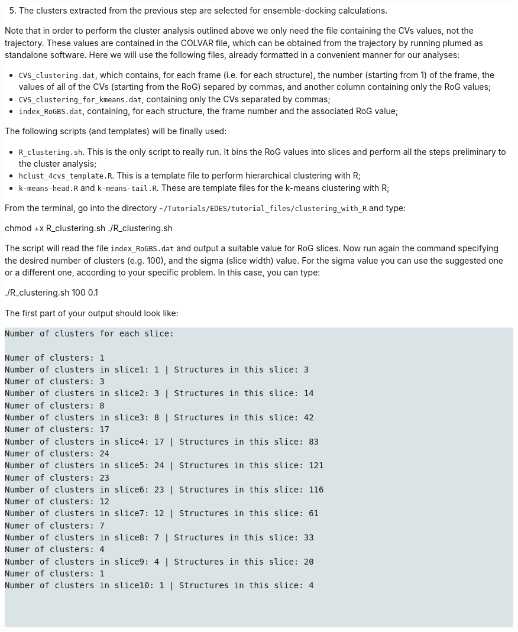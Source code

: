 5. The clusters extracted from the previous step are selected for ensemble-docking calculations.

Note that in order to perform the cluster analysis outlined above we only need the file containing the CVs values, not the trajectory.
These values are contained in the COLVAR file, which can be obtained from the trajectory by running plumed as standalone software.
Here we will use the following files, already formatted in a convenient manner for our analyses:

* `CVS_clustering.dat`, which contains, for each frame (i.e. for each structure), the number (starting from 1) of the frame, the values of all of the CVs
(starting from the RoG) separed by commas, and another column containing only the RoG values;
* `CVS_clustering_for_kmeans.dat`, containing only the CVs separated by commas;
* `index_RoGBS.dat`, containing, for each structure, the frame number and the associated RoG value;

The following scripts (and templates) will be finally used:

* `R_clustering.sh`. This is the only script to really run. It bins the RoG values into slices and perform all the steps preliminary
to the cluster analysis;
* `hclust_4cvs_template.R`. This is a template file to perform hierarchical clustering with R;
* `k-means-head.R` and `k-means-tail.R`. These are template files for the k-means clustering with R;

From the terminal, go into the directory `~/Tutorials/EDES/tutorial_files/clustering_with_R` and type:

<a class="prompt prompt-cmd"> chmod +x R_clustering.sh </a>
<a class="prompt prompt-cmd"> ./R_clustering.sh </a>

The script will read the file `index_RoGBS.dat` and output a suitable value for	RoG slices. Now run again the command specifying the desired number of clusters (e.g. 100),
and the sigma (slice width) value. For the sigma value you can use the suggested one or a different one, according to your specific problem. In this case, you can type:

<a class="prompt prompt-cmd">./R_clustering.sh 100 0.1 </a>

The first part of your output should look like:

<pre style="background-color:#DAE4E7">
Number of clusters for each slice:

Numer of clusters: 1
Number of clusters in slice1: 1 | Structures in this slice: 3
Numer of clusters: 3
Number of clusters in slice2: 3 | Structures in this slice: 14
Numer of clusters: 8
Number of clusters in slice3: 8 | Structures in this slice: 42
Numer of clusters: 17
Number of clusters in slice4: 17 | Structures in this slice: 83
Numer of clusters: 24
Number of clusters in slice5: 24 | Structures in this slice: 121
Numer of clusters: 23
Number of clusters in slice6: 23 | Structures in this slice: 116
Numer of clusters: 12
Number of clusters in slice7: 12 | Structures in this slice: 61
Numer of clusters: 7
Number of clusters in slice8: 7 | Structures in this slice: 33
Numer of clusters: 4
Number of clusters in slice9: 4 | Structures in this slice: 20
Numer of clusters: 1
Number of clusters in slice10: 1 | Structures in this slice: 4
